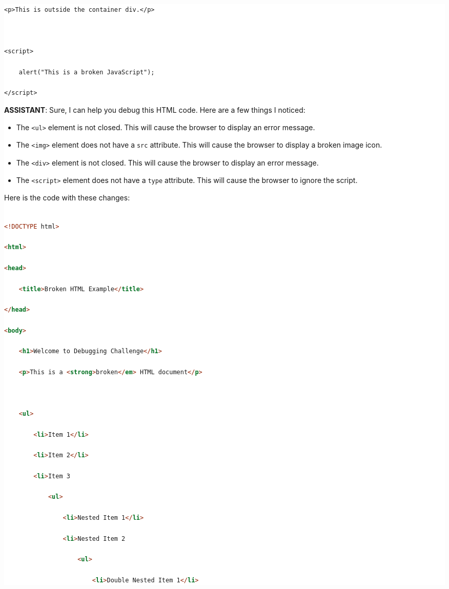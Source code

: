 
    <p>This is outside the container div.</p>



    <script>

        alert("This is a broken JavaScript");

    </script>

</body>

</html>


**ASSISTANT**: Sure, I can help you debug this HTML code. Here are a few things I noticed:



* The `<ul>` element is not closed. This will cause the browser to display an error message.

* The `<img>` element does not have a `src` attribute. This will cause the browser to display a broken image icon.

* The `<div>` element is not closed. This will cause the browser to display an error message.

* The `<script>` element does not have a `type` attribute. This will cause the browser to ignore the script.



Here is the code with these changes:



```html

<!DOCTYPE html>

<html>

<head>

    <title>Broken HTML Example</title>

</head>

<body>

    <h1>Welcome to Debugging Challenge</h1>

    <p>This is a <strong>broken</em> HTML document</p>



    <ul>

        <li>Item 1</li>

        <li>Item 2</li>

        <li>Item 3

            <ul>

                <li>Nested Item 1</li>

                <li>Nested Item 2

                    <ul>

                        <li>Double Nested Item 1</li>

```